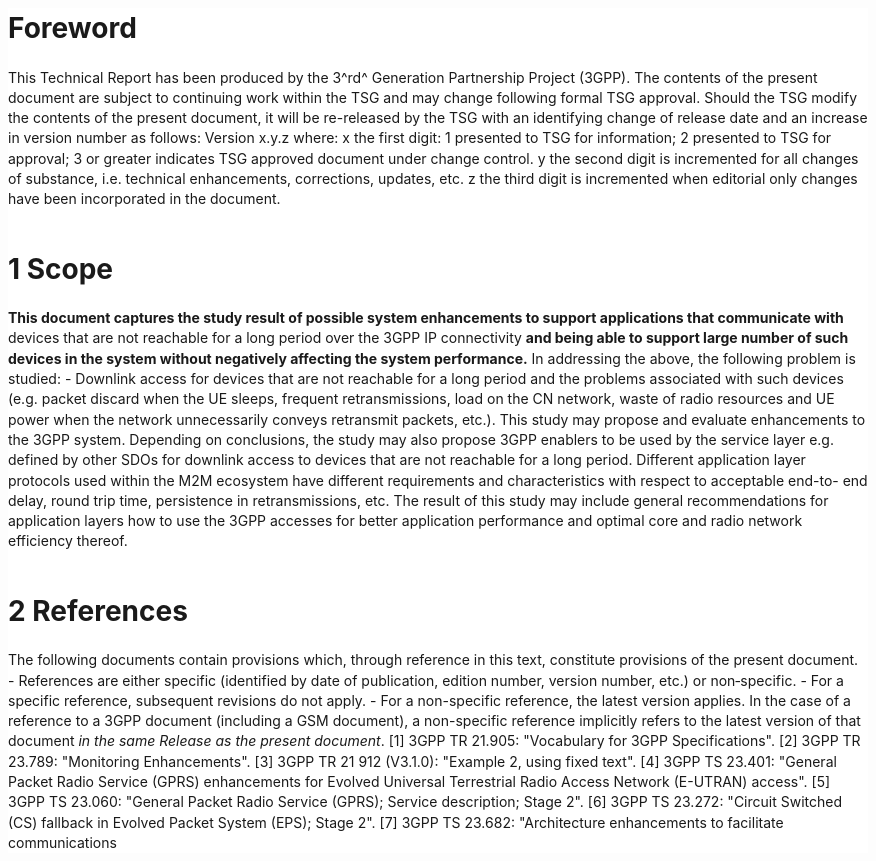 # Foreword
This Technical Report has been produced by the 3^rd^ Generation Partnership
Project (3GPP).
The contents of the present document are subject to continuing work within the
TSG and may change following formal TSG approval. Should the TSG modify the
contents of the present document, it will be re-released by the TSG with an
identifying change of release date and an increase in version number as
follows:
Version x.y.z
where:
x the first digit:
1 presented to TSG for information;
2 presented to TSG for approval;
3 or greater indicates TSG approved document under change control.
y the second digit is incremented for all changes of substance, i.e. technical
enhancements, corrections, updates, etc.
z the third digit is incremented when editorial only changes have been
incorporated in the document.
# 1 Scope
**This document captures the study result of possible system enhancements to
support applications that communicate with** devices that are not reachable
for a long period over the 3GPP IP connectivity **and being able to support
large number of such devices in the system without negatively affecting the
system performance.**
In addressing the above, the following problem is studied:
\- Downlink access for devices that are not reachable for a long period and
the problems associated with such devices (e.g. packet discard when the UE
sleeps, frequent retransmissions, load on the CN network, waste of radio
resources and UE power when the network unnecessarily conveys retransmit
packets, etc.). This study may propose and evaluate enhancements to the 3GPP
system. Depending on conclusions, the study may also propose 3GPP enablers to
be used by the service layer e.g. defined by other SDOs for downlink access to
devices that are not reachable for a long period.
Different application layer protocols used within the M2M ecosystem have
different requirements and characteristics with respect to acceptable end-to-
end delay, round trip time, persistence in retransmissions, etc. The result of
this study may include general recommendations for application layers how to
use the 3GPP accesses for better application performance and optimal core and
radio network efficiency thereof.
# 2 References
The following documents contain provisions which, through reference in this
text, constitute provisions of the present document.
\- References are either specific (identified by date of publication, edition
number, version number, etc.) or non‑specific.
\- For a specific reference, subsequent revisions do not apply.
\- For a non-specific reference, the latest version applies. In the case of a
reference to a 3GPP document (including a GSM document), a non-specific
reference implicitly refers to the latest version of that document _in the
same Release as the present document_.
[1] 3GPP TR 21.905: \"Vocabulary for 3GPP Specifications\".
[2] 3GPP TR 23.789: \"Monitoring Enhancements\".
[3] 3GPP TR 21 912 (V3.1.0): \"Example 2, using fixed text\".
[4] 3GPP TS 23.401: \"General Packet Radio Service (GPRS) enhancements for
Evolved Universal Terrestrial Radio Access Network (E-UTRAN) access\".
[5] 3GPP TS 23.060: \"General Packet Radio Service (GPRS); Service
description; Stage 2\".
[6] 3GPP TS 23.272: \"Circuit Switched (CS) fallback in Evolved Packet System
(EPS); Stage 2\".
[7] 3GPP TS 23.682: \"Architecture enhancements to facilitate communications